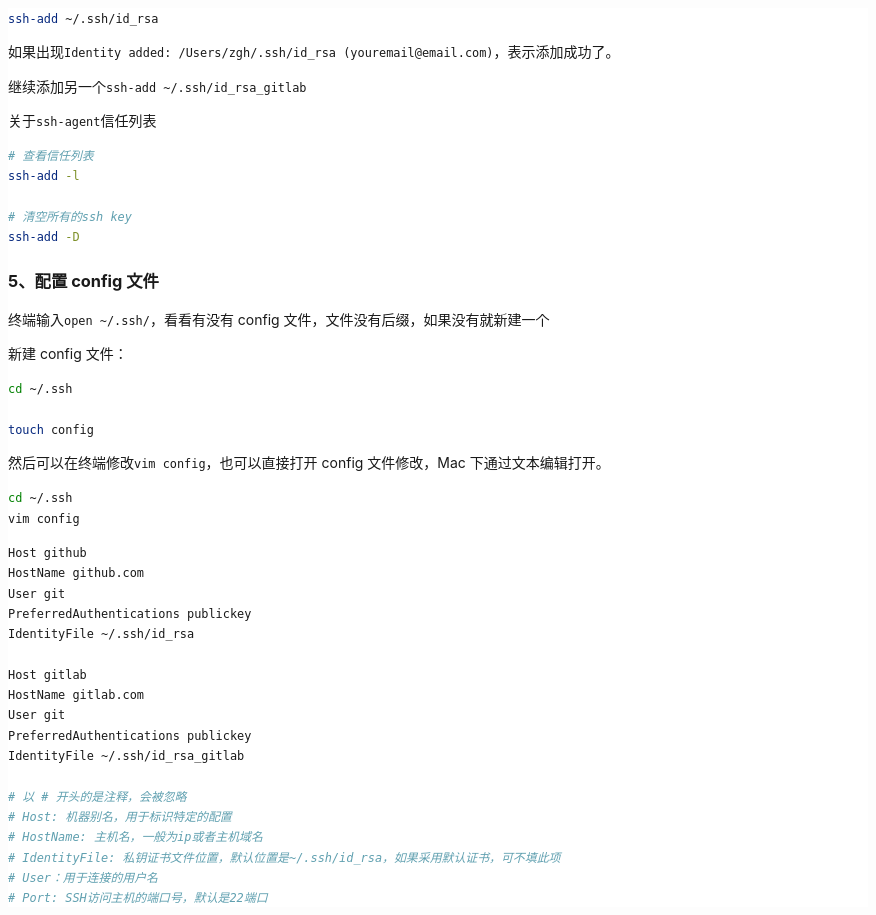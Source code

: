 ```sh
ssh-add ~/.ssh/id_rsa
```

如果出现`Identity added: /Users/zgh/.ssh/id_rsa (youremail@email.com)`，表示添加成功了。

继续添加另一个`ssh-add ~/.ssh/id_rsa_gitlab`

关于`ssh-agent`信任列表

```sh
# 查看信任列表
ssh-add -l

# 清空所有的ssh key
ssh-add -D
```

### 5、配置 config 文件

终端输入`open ~/.ssh/`，看看有没有 config 文件，文件没有后缀，如果没有就新建一个

新建 config 文件：

```sh
cd ~/.ssh

touch config
```

然后可以在终端修改`vim config`，也可以直接打开 config 文件修改，Mac 下通过文本编辑打开。

```sh
cd ~/.ssh
vim config
```

```sh
Host github
HostName github.com
User git
PreferredAuthentications publickey
IdentityFile ~/.ssh/id_rsa

Host gitlab
HostName gitlab.com
User git
PreferredAuthentications publickey
IdentityFile ~/.ssh/id_rsa_gitlab

# 以 # 开头的是注释，会被忽略
# Host: 机器别名，用于标识特定的配置
# HostName: 主机名，一般为ip或者主机域名
# IdentityFile: 私钥证书文件位置，默认位置是~/.ssh/id_rsa，如果采用默认证书，可不填此项
# User：用于连接的用户名
# Port: SSH访问主机的端口号，默认是22端口
```
